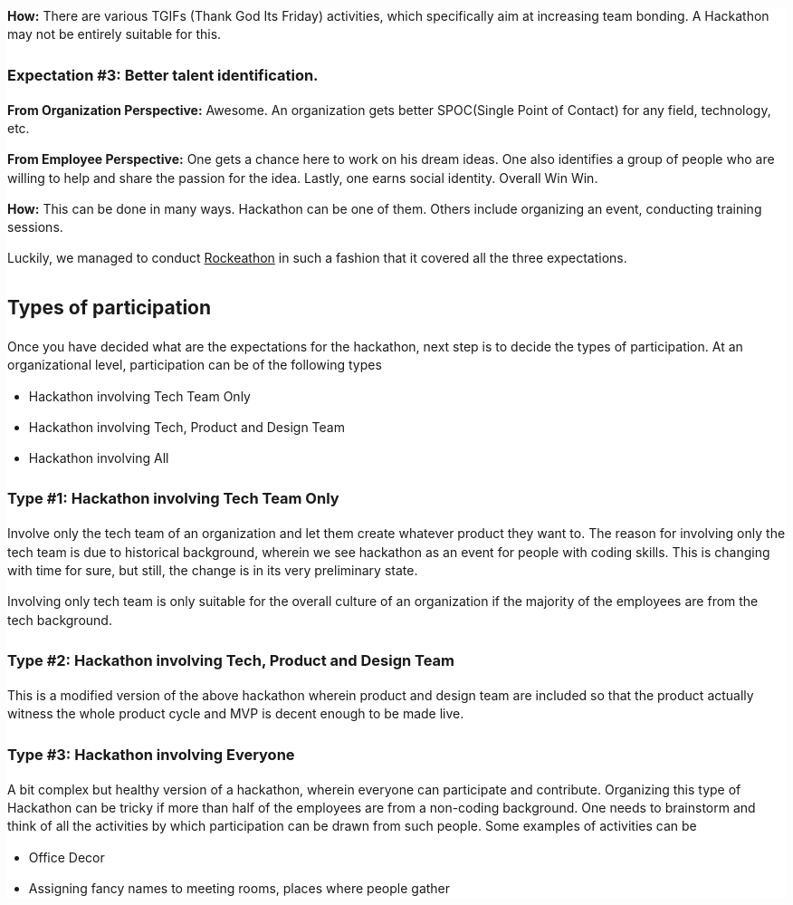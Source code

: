 __How:__ There are various TGIFs (Thank God Its Friday) activities, which specifically aim at increasing team bonding. A Hackathon may not be entirely suitable for this.

### Expectation #3: Better talent identification.

__From Organization Perspective:__ Awesome. An organization gets better SPOC(Single Point of Contact) for any field, technology, etc.

__From Employee Perspective:__ One gets a chance here to work on his dream ideas. One also identifies a group of people who are willing to help and share the passion for the idea. Lastly, one earns social identity. Overall Win Win.

__How:__ This can be done in many ways. Hackathon can be one of them. Others include organizing an event, conducting training sessions.

Luckily, we managed to conduct [Rockeathon][rockeathon] in such a fashion that it covered all the three expectations.

## Types of participation

Once you have decided what are the expectations for the hackathon, next step is to decide the types of participation. At an organizational level, participation can be of the following types

* Hackathon involving Tech Team Only

* Hackathon involving Tech, Product and Design Team

* Hackathon involving All

### Type #1: Hackathon involving Tech Team Only

Involve only the tech team of an organization and let them create whatever product they want to. The reason for involving only the tech team is due to historical background, wherein we see hackathon as an event for people with coding skills. This is changing with time for sure, but still, the change is in its very preliminary state.

Involving only tech team is only suitable for the overall culture of an organization if the majority of the employees are from the tech background.

### Type #2: Hackathon involving Tech, Product and Design Team

This is a modified version of the above hackathon wherein product and design team are included so that the product actually witness the whole product cycle and MVP is decent enough to be made live.

### Type #3: Hackathon involving Everyone

A bit complex but healthy version of a hackathon, wherein everyone can participate and contribute. Organizing this type of Hackathon can be tricky if more than half of the employees are from a non-coding background. One needs to brainstorm and think of all the activities by which participation can be drawn from such people. Some examples of activities can be

* Office Decor

* Assigning fancy names to meeting rooms, places where people gather


[gradeup]: https://gradeup.co/
[rockeathon]: https://gradeup.github.io/rockeathon/